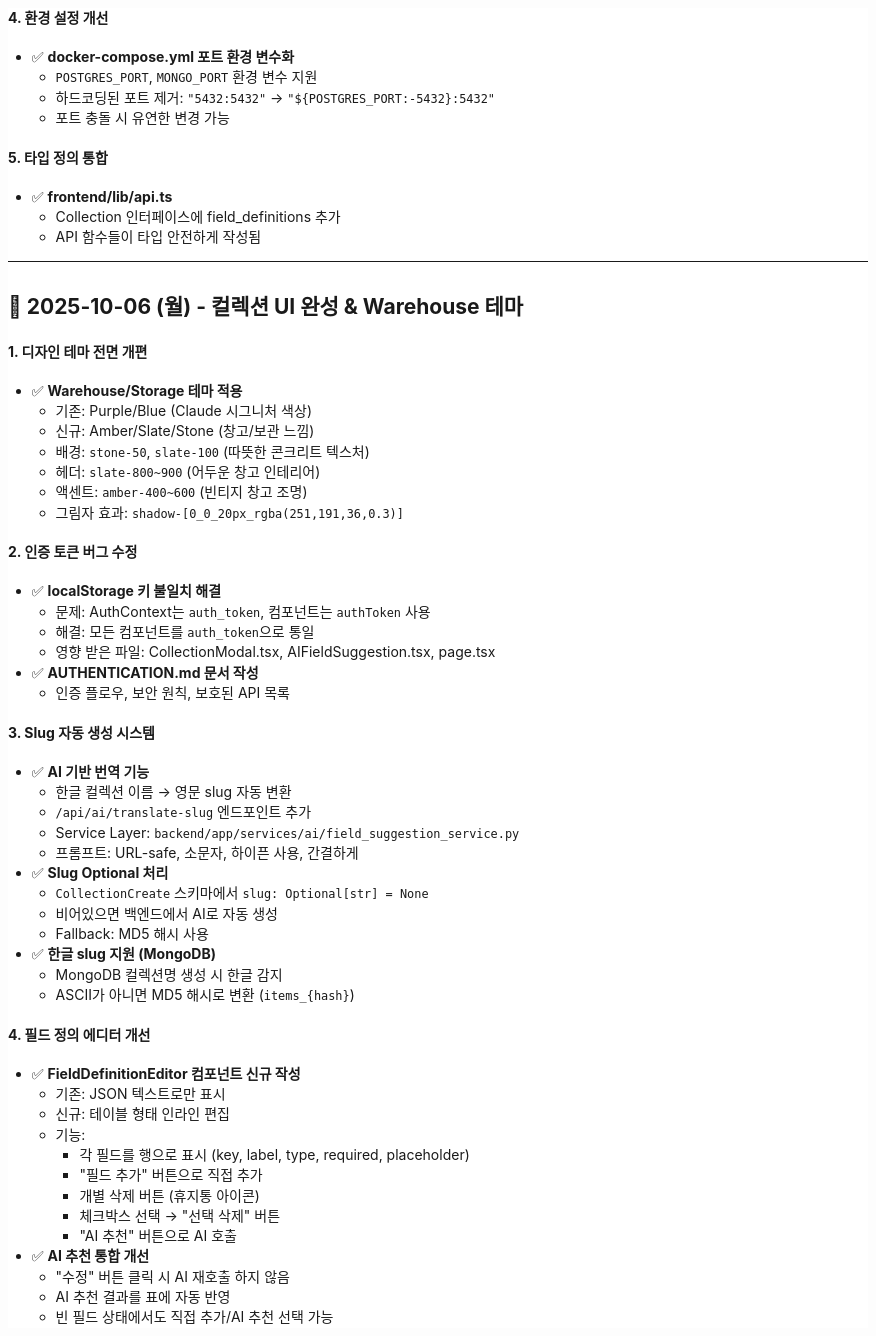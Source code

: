 #### 4. 환경 설정 개선
- ✅ **docker-compose.yml 포트 환경 변수화**
  - `POSTGRES_PORT`, `MONGO_PORT` 환경 변수 지원
  - 하드코딩된 포트 제거: `"5432:5432"` → `"${POSTGRES_PORT:-5432}:5432"`
  - 포트 충돌 시 유연한 변경 가능

#### 5. 타입 정의 통합
- ✅ **frontend/lib/api.ts**
  - Collection 인터페이스에 field_definitions 추가
  - API 함수들이 타입 안전하게 작성됨

---

## 📅 2025-10-06 (월) - 컬렉션 UI 완성 & Warehouse 테마

#### 1. 디자인 테마 전면 개편
- ✅ **Warehouse/Storage 테마 적용**
  - 기존: Purple/Blue (Claude 시그니처 색상)
  - 신규: Amber/Slate/Stone (창고/보관 느낌)
  - 배경: `stone-50`, `slate-100` (따뜻한 콘크리트 텍스처)
  - 헤더: `slate-800~900` (어두운 창고 인테리어)
  - 액센트: `amber-400~600` (빈티지 창고 조명)
  - 그림자 효과: `shadow-[0_0_20px_rgba(251,191,36,0.3)]`

#### 2. 인증 토큰 버그 수정
- ✅ **localStorage 키 불일치 해결**
  - 문제: AuthContext는 `auth_token`, 컴포넌트는 `authToken` 사용
  - 해결: 모든 컴포넌트를 `auth_token`으로 통일
  - 영향 받은 파일: CollectionModal.tsx, AIFieldSuggestion.tsx, page.tsx
- ✅ **AUTHENTICATION.md 문서 작성**
  - 인증 플로우, 보안 원칙, 보호된 API 목록

#### 3. Slug 자동 생성 시스템
- ✅ **AI 기반 번역 기능**
  - 한글 컬렉션 이름 → 영문 slug 자동 변환
  - `/api/ai/translate-slug` 엔드포인트 추가
  - Service Layer: `backend/app/services/ai/field_suggestion_service.py`
  - 프롬프트: URL-safe, 소문자, 하이픈 사용, 간결하게
- ✅ **Slug Optional 처리**
  - `CollectionCreate` 스키마에서 `slug: Optional[str] = None`
  - 비어있으면 백엔드에서 AI로 자동 생성
  - Fallback: MD5 해시 사용
- ✅ **한글 slug 지원 (MongoDB)**
  - MongoDB 컬렉션명 생성 시 한글 감지
  - ASCII가 아니면 MD5 해시로 변환 (`items_{hash}`)

#### 4. 필드 정의 에디터 개선
- ✅ **FieldDefinitionEditor 컴포넌트 신규 작성**
  - 기존: JSON 텍스트로만 표시
  - 신규: 테이블 형태 인라인 편집
  - 기능:
    - 각 필드를 행으로 표시 (key, label, type, required, placeholder)
    - "필드 추가" 버튼으로 직접 추가
    - 개별 삭제 버튼 (휴지통 아이콘)
    - 체크박스 선택 → "선택 삭제" 버튼
    - "AI 추천" 버튼으로 AI 호출
- ✅ **AI 추천 통합 개선**
  - "수정" 버튼 클릭 시 AI 재호출 하지 않음
  - AI 추천 결과를 표에 자동 반영
  - 빈 필드 상태에서도 직접 추가/AI 추천 선택 가능
